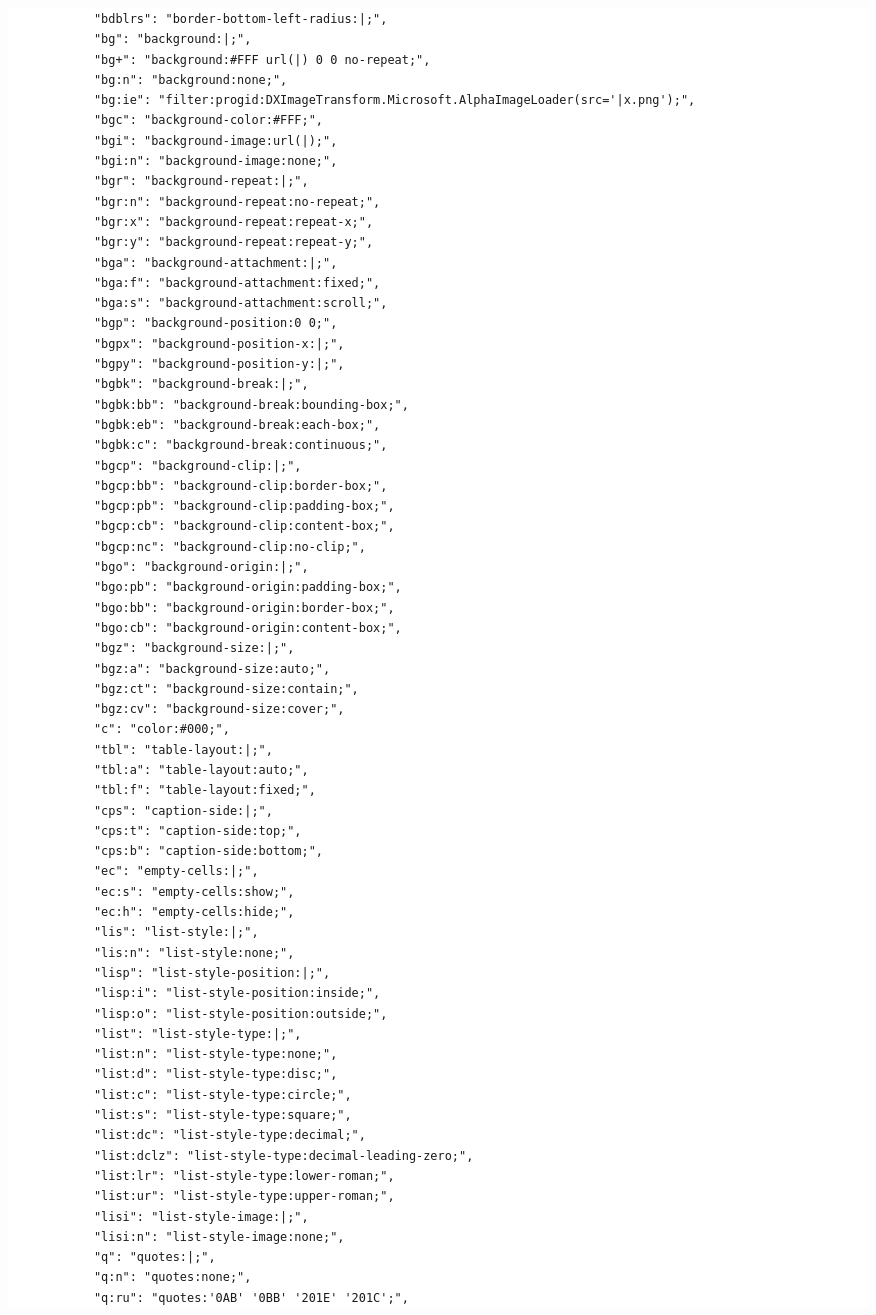 				"bdblrs": "border-bottom-left-radius:|;",  
				"bg": "background:|;",  
				"bg+": "background:#FFF url(|) 0 0 no-repeat;",  
				"bg:n": "background:none;",  
				"bg:ie": "filter:progid:DXImageTransform.Microsoft.AlphaImageLoader(src='|x.png');",  
				"bgc": "background-color:#FFF;",  
				"bgi": "background-image:url(|);",  
				"bgi:n": "background-image:none;",  
				"bgr": "background-repeat:|;",  
				"bgr:n": "background-repeat:no-repeat;",  
				"bgr:x": "background-repeat:repeat-x;",  
				"bgr:y": "background-repeat:repeat-y;",  
				"bga": "background-attachment:|;",  
				"bga:f": "background-attachment:fixed;",  
				"bga:s": "background-attachment:scroll;",  
				"bgp": "background-position:0 0;",  
				"bgpx": "background-position-x:|;",  
				"bgpy": "background-position-y:|;",  
				"bgbk": "background-break:|;",  
				"bgbk:bb": "background-break:bounding-box;",  
				"bgbk:eb": "background-break:each-box;",  
				"bgbk:c": "background-break:continuous;",  
				"bgcp": "background-clip:|;",  
				"bgcp:bb": "background-clip:border-box;",  
				"bgcp:pb": "background-clip:padding-box;",  
				"bgcp:cb": "background-clip:content-box;",  
				"bgcp:nc": "background-clip:no-clip;",  
				"bgo": "background-origin:|;",  
				"bgo:pb": "background-origin:padding-box;",  
				"bgo:bb": "background-origin:border-box;",  
				"bgo:cb": "background-origin:content-box;",  
				"bgz": "background-size:|;",  
				"bgz:a": "background-size:auto;",  
				"bgz:ct": "background-size:contain;",  
				"bgz:cv": "background-size:cover;",  
				"c": "color:#000;",  
				"tbl": "table-layout:|;",  
				"tbl:a": "table-layout:auto;",  
				"tbl:f": "table-layout:fixed;",  
				"cps": "caption-side:|;",  
				"cps:t": "caption-side:top;",  
				"cps:b": "caption-side:bottom;",  
				"ec": "empty-cells:|;",  
				"ec:s": "empty-cells:show;",  
				"ec:h": "empty-cells:hide;",  
				"lis": "list-style:|;",  
				"lis:n": "list-style:none;",  
				"lisp": "list-style-position:|;",  
				"lisp:i": "list-style-position:inside;",  
				"lisp:o": "list-style-position:outside;",  
				"list": "list-style-type:|;",  
				"list:n": "list-style-type:none;",  
				"list:d": "list-style-type:disc;",  
				"list:c": "list-style-type:circle;",  
				"list:s": "list-style-type:square;",  
				"list:dc": "list-style-type:decimal;",  
				"list:dclz": "list-style-type:decimal-leading-zero;",  
				"list:lr": "list-style-type:lower-roman;",  
				"list:ur": "list-style-type:upper-roman;",  
				"lisi": "list-style-image:|;",  
				"lisi:n": "list-style-image:none;",  
				"q": "quotes:|;",  
				"q:n": "quotes:none;",  
				"q:ru": "quotes:'0AB' '0BB' '201E' '201C';",  